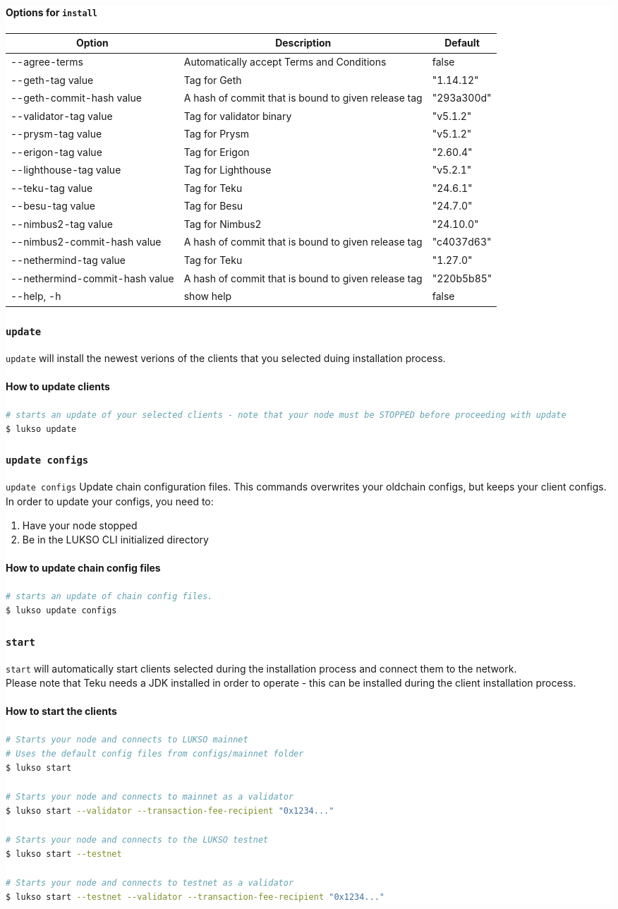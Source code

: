 #### Options for `install`

| Option                         | Description                                         | Default    |
| ------------------------------ | --------------------------------------------------- | ---------- |
| --agree-terms                  | Automatically accept Terms and Conditions           | false      |
| --geth-tag value               | Tag for Geth                                        | "1.14.12"  |
| --geth-commit-hash value       | A hash of commit that is bound to given release tag | "293a300d" |
| --validator-tag value          | Tag for validator binary                            | "v5.1.2"   |
| --prysm-tag value              | Tag for Prysm                                       | "v5.1.2"   |
| --erigon-tag value             | Tag for Erigon                                      | "2.60.4"   |
| --lighthouse-tag value         | Tag for Lighthouse                                  | "v5.2.1"   |
| --teku-tag value               | Tag for Teku                                        | "24.6.1"   |
| --besu-tag value               | Tag for Besu                                        | "24.7.0"   |
| --nimbus2-tag value            | Tag for Nimbus2                                     | "24.10.0"  |
| --nimbus2-commit-hash value    | A hash of commit that is bound to given release tag | "c4037d63" |
| --nethermind-tag value         | Tag for Teku                                        | "1.27.0"   |
| --nethermind-commit-hash value | A hash of commit that is bound to given release tag | "220b5b85" |
| --help, -h                     | show help                                           | false      |

### `update`

`update` will install the newest verions of the clients that you selected duing installation process.

#### How to update clients

```sh
# starts an update of your selected clients - note that your node must be STOPPED before proceeding with update
$ lukso update

```

### `update configs`

`update configs` Update chain configuration files. This commands overwrites your oldchain configs, but keeps your client configs.  
In order to update your configs, you need to:

1. Have your node stopped
2. Be in the LUKSO CLI initialized directory

#### How to update chain config files

```sh
# starts an update of chain config files.
$ lukso update configs

```

### `start`

`start` will automatically start clients selected during the installation process and connect them to the network.  
Please note that Teku needs a JDK installed in order to operate - this can be installed during the client installation process.

#### How to start the clients

```sh
# Starts your node and connects to LUKSO mainnet
# Uses the default config files from configs/mainnet folder
$ lukso start

# Starts your node and connects to mainnet as a validator
$ lukso start --validator --transaction-fee-recipient "0x1234..."

# Starts your node and connects to the LUKSO testnet
$ lukso start --testnet

# Starts your node and connects to testnet as a validator
$ lukso start --testnet --validator --transaction-fee-recipient "0x1234..."
```
